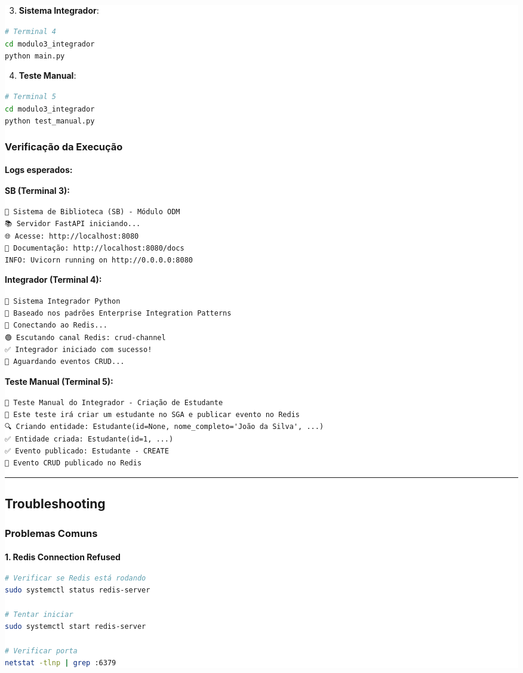 3. **Sistema Integrador**:
```bash
# Terminal 4
cd modulo3_integrador
python main.py
```

4. **Teste Manual**:
```bash
# Terminal 5
cd modulo3_integrador
python test_manual.py
```

### Verificação da Execução

**Logs esperados:**

**SB (Terminal 3):**
```
🚀 Sistema de Biblioteca (SB) - Módulo ODM
📚 Servidor FastAPI iniciando...
🌐 Acesse: http://localhost:8080
📖 Documentação: http://localhost:8080/docs
INFO: Uvicorn running on http://0.0.0.0:8080
```

**Integrador (Terminal 4):**
```
🚀 Sistema Integrador Python
🔧 Baseado nos padrões Enterprise Integration Patterns
📡 Conectando ao Redis...
🟢 Escutando canal Redis: crud-channel
✅ Integrador iniciado com sucesso!
🔄 Aguardando eventos CRUD...
```

**Teste Manual (Terminal 5):**
```
🧪 Teste Manual do Integrador - Criação de Estudante
📝 Este teste irá criar um estudante no SGA e publicar evento no Redis
🔍 Criando entidade: Estudante(id=None, nome_completo='João da Silva', ...)
✅ Entidade criada: Estudante(id=1, ...)
✅ Evento publicado: Estudante - CREATE
📡 Evento CRUD publicado no Redis
```

---

## Troubleshooting

### Problemas Comuns

**1. Redis Connection Refused**
```bash
# Verificar se Redis está rodando
sudo systemctl status redis-server

# Tentar iniciar
sudo systemctl start redis-server

# Verificar porta
netstat -tlnp | grep :6379
```
